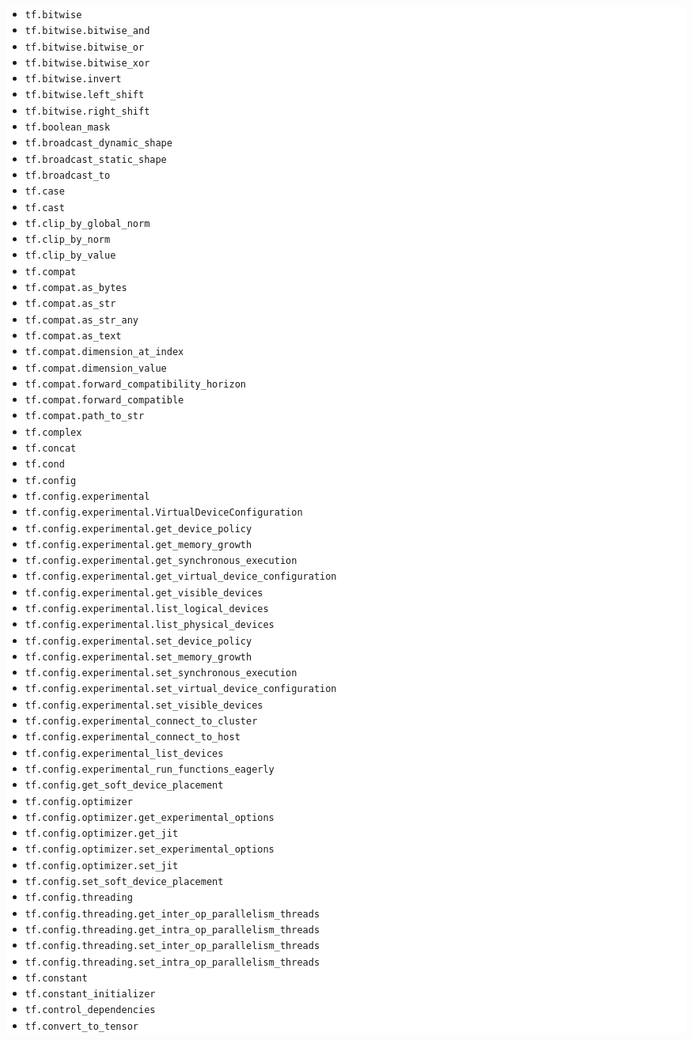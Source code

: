 - `tf.bitwise`
- `tf.bitwise.bitwise_and`
- `tf.bitwise.bitwise_or`
- `tf.bitwise.bitwise_xor`
- `tf.bitwise.invert`
- `tf.bitwise.left_shift`
- `tf.bitwise.right_shift`
- `tf.boolean_mask`
- `tf.broadcast_dynamic_shape`
- `tf.broadcast_static_shape`
- `tf.broadcast_to`
- `tf.case`
- `tf.cast`
- `tf.clip_by_global_norm`
- `tf.clip_by_norm`
- `tf.clip_by_value`
- `tf.compat`
- `tf.compat.as_bytes`
- `tf.compat.as_str`
- `tf.compat.as_str_any`
- `tf.compat.as_text`
- `tf.compat.dimension_at_index`
- `tf.compat.dimension_value`
- `tf.compat.forward_compatibility_horizon`
- `tf.compat.forward_compatible`
- `tf.compat.path_to_str`
- `tf.complex`
- `tf.concat`
- `tf.cond`
- `tf.config`
- `tf.config.experimental`
- `tf.config.experimental.VirtualDeviceConfiguration`
- `tf.config.experimental.get_device_policy`
- `tf.config.experimental.get_memory_growth`
- `tf.config.experimental.get_synchronous_execution`
- `tf.config.experimental.get_virtual_device_configuration`
- `tf.config.experimental.get_visible_devices`
- `tf.config.experimental.list_logical_devices`
- `tf.config.experimental.list_physical_devices`
- `tf.config.experimental.set_device_policy`
- `tf.config.experimental.set_memory_growth`
- `tf.config.experimental.set_synchronous_execution`
- `tf.config.experimental.set_virtual_device_configuration`
- `tf.config.experimental.set_visible_devices`
- `tf.config.experimental_connect_to_cluster`
- `tf.config.experimental_connect_to_host`
- `tf.config.experimental_list_devices`
- `tf.config.experimental_run_functions_eagerly`
- `tf.config.get_soft_device_placement`
- `tf.config.optimizer`
- `tf.config.optimizer.get_experimental_options`
- `tf.config.optimizer.get_jit`
- `tf.config.optimizer.set_experimental_options`
- `tf.config.optimizer.set_jit`
- `tf.config.set_soft_device_placement`
- `tf.config.threading`
- `tf.config.threading.get_inter_op_parallelism_threads`
- `tf.config.threading.get_intra_op_parallelism_threads`
- `tf.config.threading.set_inter_op_parallelism_threads`
- `tf.config.threading.set_intra_op_parallelism_threads`
- `tf.constant`
- `tf.constant_initializer`
- `tf.control_dependencies`
- `tf.convert_to_tensor`